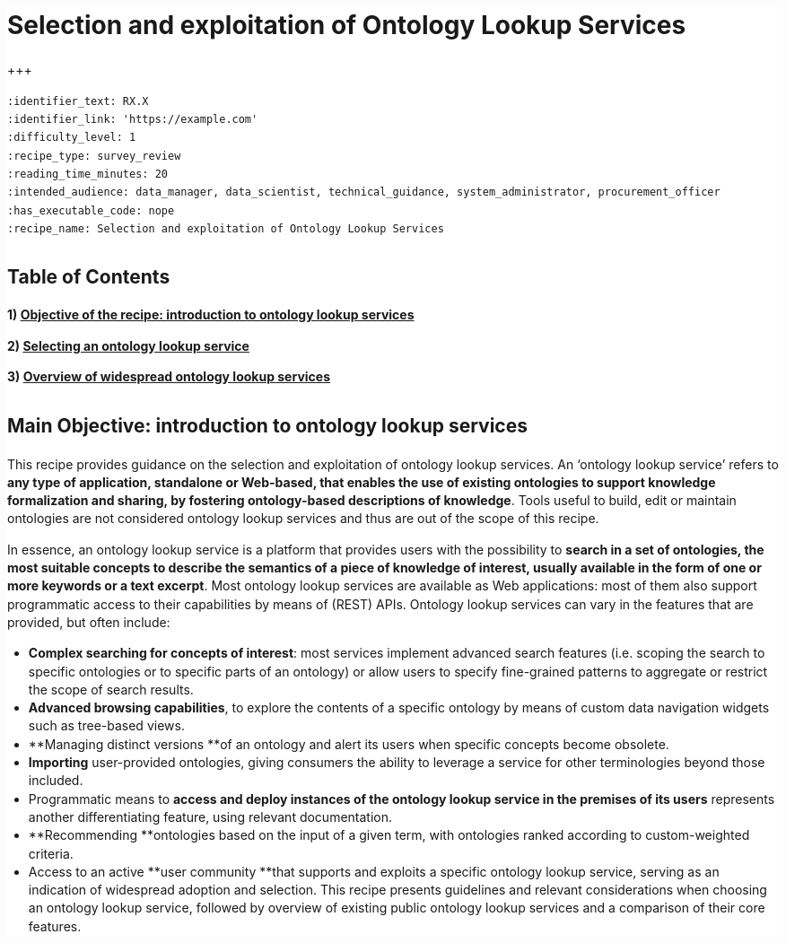 # Selection and exploitation of Ontology Lookup Services

+++
<br/>

````{panels_fairplus}
:identifier_text: RX.X
:identifier_link: 'https://example.com'
:difficulty_level: 1
:recipe_type: survey_review
:reading_time_minutes: 20
:intended_audience: data_manager, data_scientist, technical_guidance, system_administrator, procurement_officer
:has_executable_code: nope
:recipe_name: Selection and exploitation of Ontology Lookup Services
````

## Table of Contents

**1) [Objective of the recipe: introduction to ontology lookup services](#heading=h.bb3h294tvdau)**

**2) [Selecting an ontology lookup service](#bookmark=id.okwm6u2vsbft)**

**3) [Overview of widespread ontology lookup services](#bookmark=id.x42hawpkzgd3)**



## Main Objective: introduction to ontology lookup services

This recipe provides guidance on the selection and exploitation of ontology lookup services. An ‘ontology lookup service’ refers to **any type of application, standalone or Web-based, that enables the use of existing ontologies to support knowledge formalization and sharing, by fostering ontology-based descriptions of knowledge**. Tools useful to build, edit or maintain ontologies are not considered ontology lookup services and thus are out of the scope of this recipe. 

In essence, an ontology lookup service is a platform that provides users with the possibility to **search in a set of ontologies, the most suitable concepts to describe the semantics of a piece of knowledge of interest, usually available in the form of one or more keywords or a text excerpt**. Most ontology lookup services are available as Web applications: most of them also support programmatic access to their capabilities by means of (REST) APIs. Ontology lookup services can vary in the features that are provided, but often include:



*   **Complex searching for concepts of interest**: most services implement advanced search features (i.e. scoping the search to specific ontologies or to specific parts of an ontology) or allow users to specify fine-grained patterns to aggregate or restrict the scope of search results.
*   **Advanced browsing capabilities**, to explore the contents of a specific ontology by means of custom data navigation widgets such as tree-based views.
*   **Managing distinct versions **of an ontology and alert its users when specific concepts become obsolete. 
*   **Importing** user-provided ontologies, giving consumers the ability to leverage a service for other terminologies beyond those included.
*   Programmatic means to **access and deploy instances of the ontology lookup service in the premises of its users** represents another differentiating feature, using relevant documentation.
*   **Recommending **ontologies based on the input of a given term, with ontologies ranked according to custom-weighted criteria.
*   Access to an active **user community **that supports and exploits a specific ontology lookup service, serving as an indication of widespread adoption and selection.
This recipe presents guidelines and relevant considerations when choosing an ontology lookup service, followed by overview of existing public ontology lookup services and a comparison of their core features.
